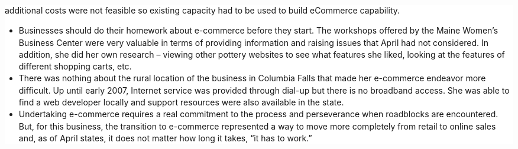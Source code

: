 additional costs were not feasible so existing capacity had to be used to build eCommerce capability.
- Businesses should do their homework about e-commerce before they start. The
workshops offered by the Maine Women’s Business Center were very valuable in
terms of providing information and raising issues that April had not considered. In
addition, she did her own research – viewing other pottery websites to see what
features she liked, looking at the features of different shopping carts, etc.
- There was nothing about the rural location of the business in Columbia Falls that
made her e-commerce endeavor more difficult. Up until early 2007, Internet
service was provided through dial-up but there is no broadband access. She was
able to find a web developer locally and support resources were also available in
the state.
- Undertaking e-commerce requires a real commitment to the process and
perseverance when roadblocks are encountered. But, for this business, the
transition to e-commerce represented a way to move more completely from retail
to online sales and, as of April states, it does not matter how long it takes, “it has to
work.”
